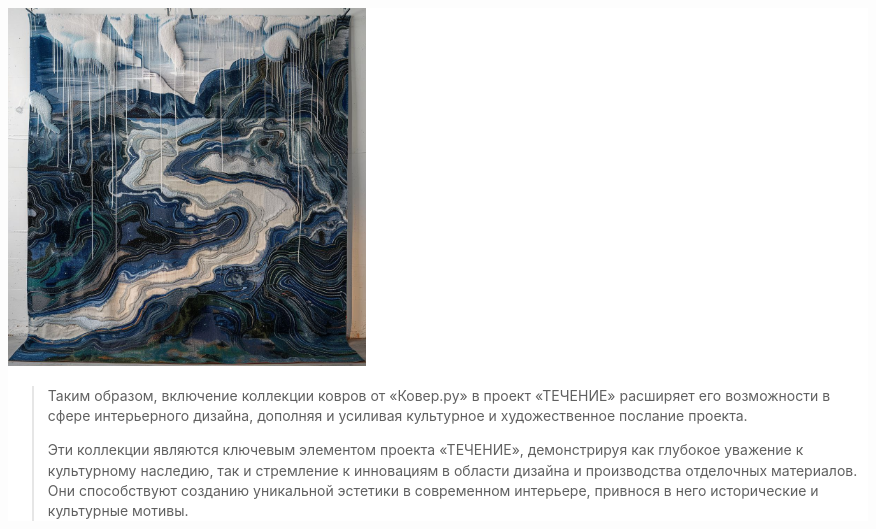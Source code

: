 <img class="slide_a" src="./img/kover_5.jpg" style="zoom: 35%;">

> Таким образом, включение коллекции ковров от «Ковер.ру» в проект «ТЕЧЕНИЕ» расширяет его возможности в сфере интерьерного дизайна, дополняя и усиливая культурное и художественное послание проекта.
>
> Эти коллекции являются ключевым элементом проекта «ТЕЧЕНИЕ», демонстрируя как глубокое уважение к культурному наследию, так и стремление к инновациям в области дизайна и производства отделочных материалов. Они способствуют созданию уникальной эстетики в современном интерьере, привнося в него исторические и культурные мотивы.
